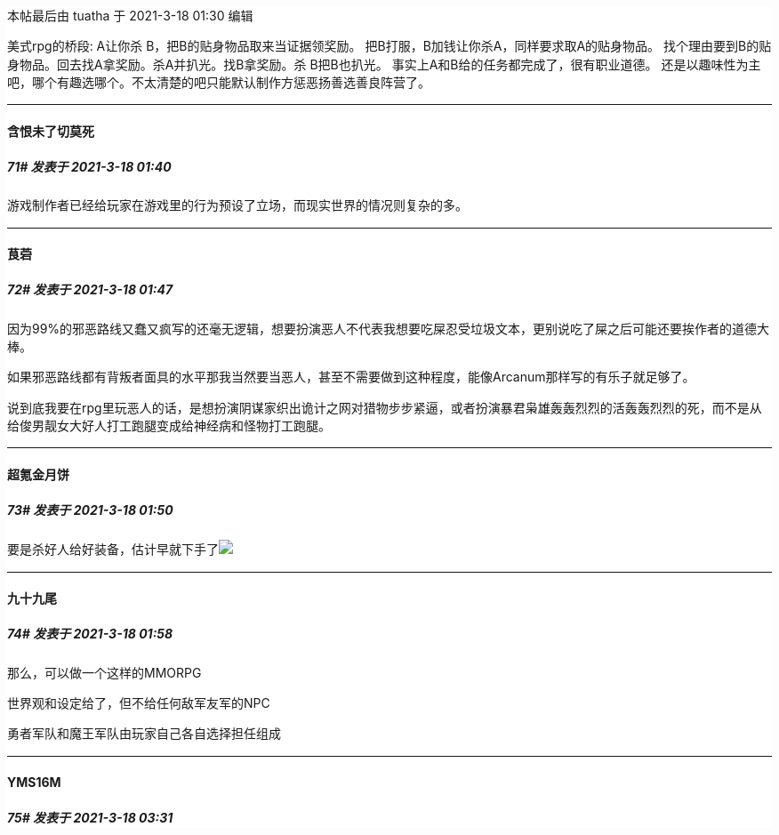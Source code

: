 
 本帖最后由 tuatha 于 2021-3-18 01:30 编辑 

美式rpg的桥段:
A让你杀 B，把B的贴身物品取来当证据领奖励。
把B打服，B加钱让你杀A，同样要求取A的贴身物品。
找个理由要到B的贴身物品。回去找A拿奖励。杀A并扒光。找B拿奖励。杀 B把B也扒光。
事实上A和B给的任务都完成了，很有职业道德。
还是以趣味性为主吧，哪个有趣选哪个。不太清楚的吧只能默认制作方惩恶扬善选善良阵营了。


*****

####  含恨未了切莫死  
##### 71#       发表于 2021-3-18 01:40


游戏制作者已经给玩家在游戏里的行为预设了立场，而现实世界的情况则复杂的多。


*****

####  茛菪  
##### 72#       发表于 2021-3-18 01:47


因为99%的邪恶路线又蠢又疯写的还毫无逻辑，想要扮演恶人不代表我想要吃屎忍受垃圾文本，更别说吃了屎之后可能还要挨作者的道德大棒。

如果邪恶路线都有背叛者面具的水平那我当然要当恶人，甚至不需要做到这种程度，能像Arcanum那样写的有乐子就足够了。

说到底我要在rpg里玩恶人的话，是想扮演阴谋家织出诡计之网对猎物步步紧逼，或者扮演暴君枭雄轰轰烈烈的活轰轰烈烈的死，而不是从给俊男靓女大好人打工跑腿变成给神经病和怪物打工跑腿。


*****

####  超氪金月饼  
##### 73#       发表于 2021-3-18 01:50


要是杀好人给好装备，估计早就下手了<img src="https://static.saraba1st.com/image/smiley/face2017/037.png" referrerpolicy="no-referrer">


*****

####  九十九尾  
##### 74#       发表于 2021-3-18 01:58


那么，可以做一个这样的MMORPG

世界观和设定给了，但不给任何敌军友军的NPC

勇者军队和魔王军队由玩家自己各自选择担任组成


*****

####  YMS16M  
##### 75#       发表于 2021-3-18 03:31

